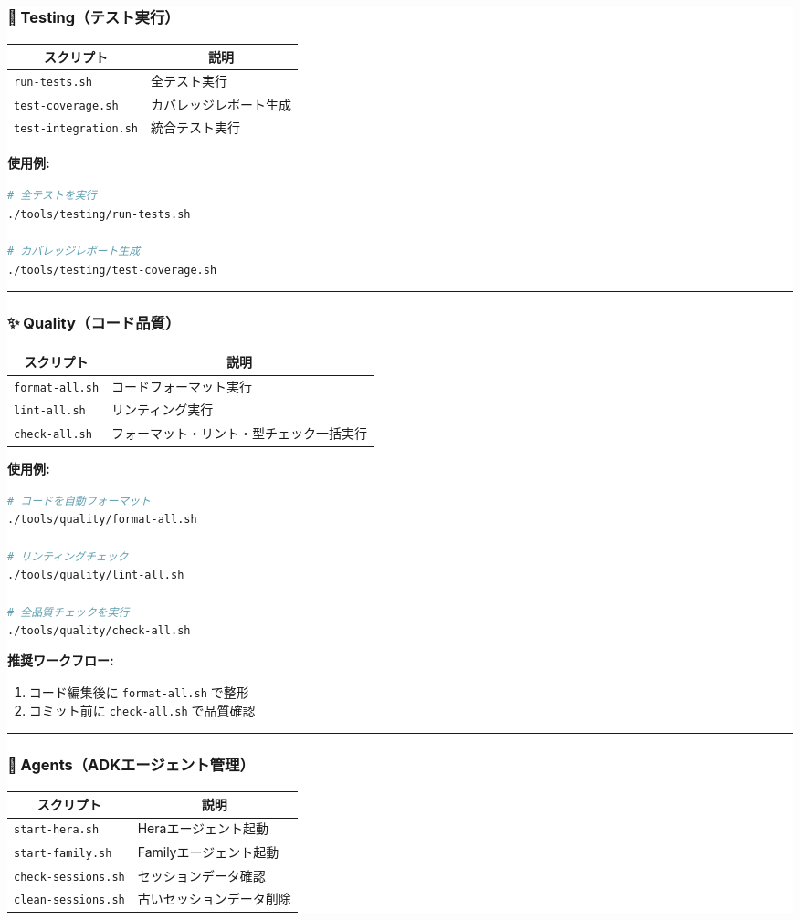 
### 🧪 Testing（テスト実行）

| スクリプト | 説明 |
|-----------|------|
| `run-tests.sh` | 全テスト実行 |
| `test-coverage.sh` | カバレッジレポート生成 |
| `test-integration.sh` | 統合テスト実行 |

**使用例:**
```bash
# 全テストを実行
./tools/testing/run-tests.sh

# カバレッジレポート生成
./tools/testing/test-coverage.sh
```

---

### ✨ Quality（コード品質）

| スクリプト | 説明 |
|-----------|------|
| `format-all.sh` | コードフォーマット実行 |
| `lint-all.sh` | リンティング実行 |
| `check-all.sh` | フォーマット・リント・型チェック一括実行 |

**使用例:**
```bash
# コードを自動フォーマット
./tools/quality/format-all.sh

# リンティングチェック
./tools/quality/lint-all.sh

# 全品質チェックを実行
./tools/quality/check-all.sh
```

**推奨ワークフロー:**
1. コード編集後に `format-all.sh` で整形
2. コミット前に `check-all.sh` で品質確認

---

### 🤖 Agents（ADKエージェント管理）

| スクリプト | 説明 |
|-----------|------|
| `start-hera.sh` | Heraエージェント起動 |
| `start-family.sh` | Familyエージェント起動 |
| `check-sessions.sh` | セッションデータ確認 |
| `clean-sessions.sh` | 古いセッションデータ削除 |
